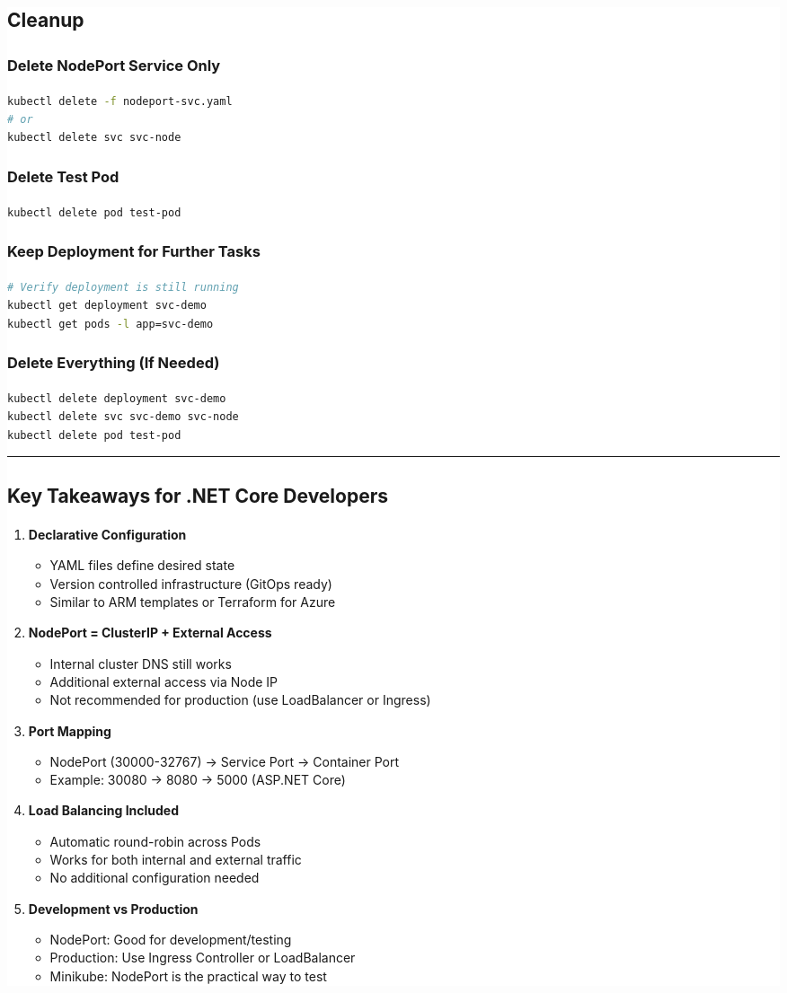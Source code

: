 ## Cleanup

### Delete NodePort Service Only
```bash
kubectl delete -f nodeport-svc.yaml
# or
kubectl delete svc svc-node
```

### Delete Test Pod
```bash
kubectl delete pod test-pod
```

### Keep Deployment for Further Tasks
```bash
# Verify deployment is still running
kubectl get deployment svc-demo
kubectl get pods -l app=svc-demo
```

### Delete Everything (If Needed)
```bash
kubectl delete deployment svc-demo
kubectl delete svc svc-demo svc-node
kubectl delete pod test-pod
```

---

## Key Takeaways for .NET Core Developers

1. **Declarative Configuration**
   - YAML files define desired state
   - Version controlled infrastructure (GitOps ready)
   - Similar to ARM templates or Terraform for Azure

2. **NodePort = ClusterIP + External Access**
   - Internal cluster DNS still works
   - Additional external access via Node IP
   - Not recommended for production (use LoadBalancer or Ingress)

3. **Port Mapping**
   - NodePort (30000-32767) → Service Port → Container Port
   - Example: 30080 → 8080 → 5000 (ASP.NET Core)

4. **Load Balancing Included**
   - Automatic round-robin across Pods
   - Works for both internal and external traffic
   - No additional configuration needed

5. **Development vs Production**
   - NodePort: Good for development/testing
   - Production: Use Ingress Controller or LoadBalancer
   - Minikube: NodePort is the practical way to test
